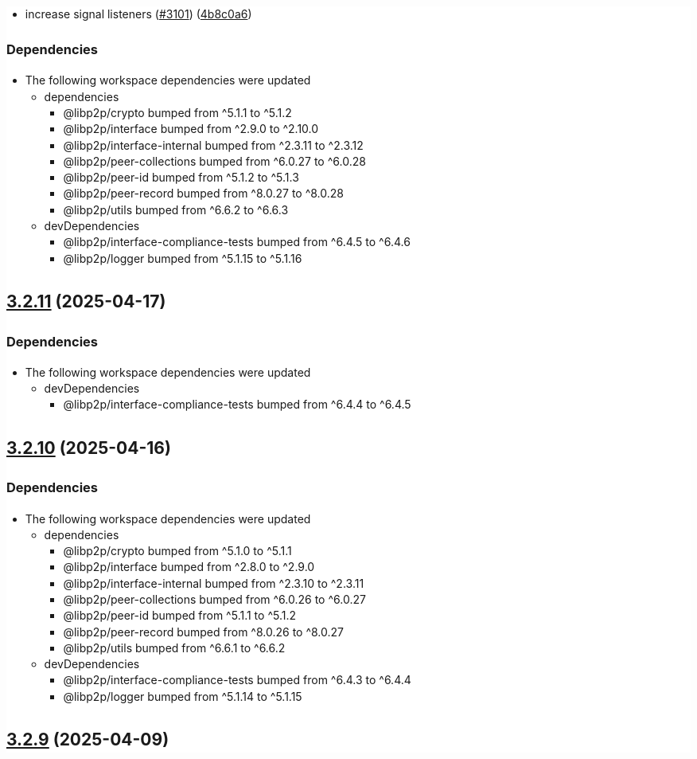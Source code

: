 * increase signal listeners ([#3101](https://github.com/libp2p/js-libp2p/issues/3101)) ([4b8c0a6](https://github.com/libp2p/js-libp2p/commit/4b8c0a6bd289c0a0d5002ee34efc696feb349caf))


### Dependencies

* The following workspace dependencies were updated
  * dependencies
    * @libp2p/crypto bumped from ^5.1.1 to ^5.1.2
    * @libp2p/interface bumped from ^2.9.0 to ^2.10.0
    * @libp2p/interface-internal bumped from ^2.3.11 to ^2.3.12
    * @libp2p/peer-collections bumped from ^6.0.27 to ^6.0.28
    * @libp2p/peer-id bumped from ^5.1.2 to ^5.1.3
    * @libp2p/peer-record bumped from ^8.0.27 to ^8.0.28
    * @libp2p/utils bumped from ^6.6.2 to ^6.6.3
  * devDependencies
    * @libp2p/interface-compliance-tests bumped from ^6.4.5 to ^6.4.6
    * @libp2p/logger bumped from ^5.1.15 to ^5.1.16

## [3.2.11](https://github.com/libp2p/js-libp2p/compare/circuit-relay-v2-v3.2.10...circuit-relay-v2-v3.2.11) (2025-04-17)


### Dependencies

* The following workspace dependencies were updated
  * devDependencies
    * @libp2p/interface-compliance-tests bumped from ^6.4.4 to ^6.4.5

## [3.2.10](https://github.com/libp2p/js-libp2p/compare/circuit-relay-v2-v3.2.9...circuit-relay-v2-v3.2.10) (2025-04-16)


### Dependencies

* The following workspace dependencies were updated
  * dependencies
    * @libp2p/crypto bumped from ^5.1.0 to ^5.1.1
    * @libp2p/interface bumped from ^2.8.0 to ^2.9.0
    * @libp2p/interface-internal bumped from ^2.3.10 to ^2.3.11
    * @libp2p/peer-collections bumped from ^6.0.26 to ^6.0.27
    * @libp2p/peer-id bumped from ^5.1.1 to ^5.1.2
    * @libp2p/peer-record bumped from ^8.0.26 to ^8.0.27
    * @libp2p/utils bumped from ^6.6.1 to ^6.6.2
  * devDependencies
    * @libp2p/interface-compliance-tests bumped from ^6.4.3 to ^6.4.4
    * @libp2p/logger bumped from ^5.1.14 to ^5.1.15

## [3.2.9](https://github.com/libp2p/js-libp2p/compare/circuit-relay-v2-v3.2.8...circuit-relay-v2-v3.2.9) (2025-04-09)
